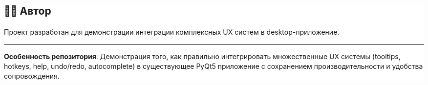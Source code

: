## 👨‍💻 Автор

Проект разработан для демонстрации интеграции комплексных UX систем в desktop-приложение.

---

**Особенность репозитория**: Демонстрация того, как правильно интегрировать множественные UX системы (tooltips, hotkeys, help, undo/redo, autocomplete) в существующее PyQt5 приложение с сохранением производительности и удобства сопровождения.
